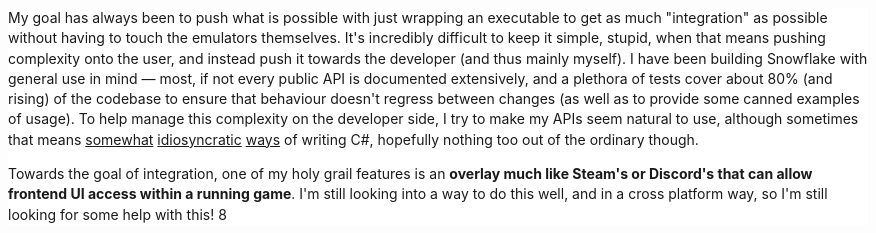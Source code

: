 My goal has always been to push what is possible with just wrapping an executable to get as much "integration" as possible without having to touch the emulators themselves. It's incredibly difficult to keep it simple, stupid, when that means pushing complexity onto the user, and instead push it towards the developer (and thus mainly myself). I have been building Snowflake with general use in mind &mdash; most, if not every public API is documented extensively, and a plethora of tests cover about 80% (and rising) of the codebase to ensure that behaviour doesn't regress between changes (as well as to provide some canned examples of usage). To help manage this complexity on the developer side, I try to make my APIs seem natural to use, although sometimes that means [somewhat](https://github.com/SnowflakePowered/snowflake/blob/master/src/Snowflake.Framework.Tests/Scraping/GroupScraper.cs) [idiosyncratic](https://github.com/SnowflakePowered/snowflake/blob/master/src/Snowflake.Plugin.Installation.BasicInstallers/SingleFileCopyInstaller.cs#L80) [ways](https://github.com/SnowflakePowered/snowflake/blob/master/src/Snowflake.Framework.Tests/Configuration/IVideoConfiguration.cs) of writing C#, hopefully nothing too out of the ordinary though.

Towards the goal of integration, one of my holy grail features is an **overlay much like Steam's or Discord's that can allow frontend UI access within a running game**. I'm still looking into a way to do this well, and in a cross platform way, so I'm still looking for some help with this!
8
